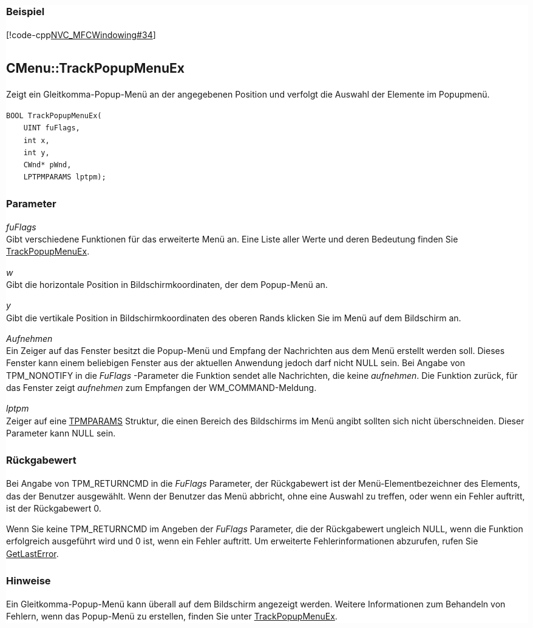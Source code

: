 ### <a name="example"></a>Beispiel  
 [!code-cpp[NVC_MFCWindowing#34](../../mfc/reference/codesnippet/cpp/cmenu-class_14.cpp)]  
  
##  <a name="trackpopupmenuex"></a>  CMenu::TrackPopupMenuEx  
 Zeigt ein Gleitkomma-Popup-Menü an der angegebenen Position und verfolgt die Auswahl der Elemente im Popupmenü.  
  
```  
BOOL TrackPopupMenuEx(
    UINT fuFlags,  
    int x,  
    int y,  
    CWnd* pWnd,  
    LPTPMPARAMS lptpm);
```  
  
### <a name="parameters"></a>Parameter  
 *fuFlags*  
 Gibt verschiedene Funktionen für das erweiterte Menü an. Eine Liste aller Werte und deren Bedeutung finden Sie [TrackPopupMenuEx](/windows/desktop/api/winuser/nf-winuser-trackpopupmenuex).  
  
 *w*  
 Gibt die horizontale Position in Bildschirmkoordinaten, der dem Popup-Menü an.  
  
 *y*  
 Gibt die vertikale Position in Bildschirmkoordinaten des oberen Rands klicken Sie im Menü auf dem Bildschirm an.  
  
 *Aufnehmen*  
 Ein Zeiger auf das Fenster besitzt die Popup-Menü und Empfang der Nachrichten aus dem Menü erstellt werden soll. Dieses Fenster kann einem beliebigen Fenster aus der aktuellen Anwendung jedoch darf nicht NULL sein. Bei Angabe von TPM_NONOTIFY in die *FuFlags* -Parameter die Funktion sendet alle Nachrichten, die keine *aufnehmen*. Die Funktion zurück, für das Fenster zeigt *aufnehmen* zum Empfangen der WM_COMMAND-Meldung.  
  
 *lptpm*  
 Zeiger auf eine [TPMPARAMS](/windows/desktop/api/winuser/ns-winuser-tagtpmparams) Struktur, die einen Bereich des Bildschirms im Menü angibt sollten sich nicht überschneiden. Dieser Parameter kann NULL sein.  
  
### <a name="return-value"></a>Rückgabewert  
 Bei Angabe von TPM_RETURNCMD in die *FuFlags* Parameter, der Rückgabewert ist der Menü-Elementbezeichner des Elements, das der Benutzer ausgewählt. Wenn der Benutzer das Menü abbricht, ohne eine Auswahl zu treffen, oder wenn ein Fehler auftritt, ist der Rückgabewert 0.  
  
 Wenn Sie keine TPM_RETURNCMD im Angeben der *FuFlags* Parameter, die der Rückgabewert ungleich NULL, wenn die Funktion erfolgreich ausgeführt wird und 0 ist, wenn ein Fehler auftritt. Um erweiterte Fehlerinformationen abzurufen, rufen Sie [GetLastError](https://msdn.microsoft.com/library/windows/desktop/ms679360).  
  
### <a name="remarks"></a>Hinweise  
 Ein Gleitkomma-Popup-Menü kann überall auf dem Bildschirm angezeigt werden. Weitere Informationen zum Behandeln von Fehlern, wenn das Popup-Menü zu erstellen, finden Sie unter [TrackPopupMenuEx](/windows/desktop/api/winuser/nf-winuser-trackpopupmenuex).  
  